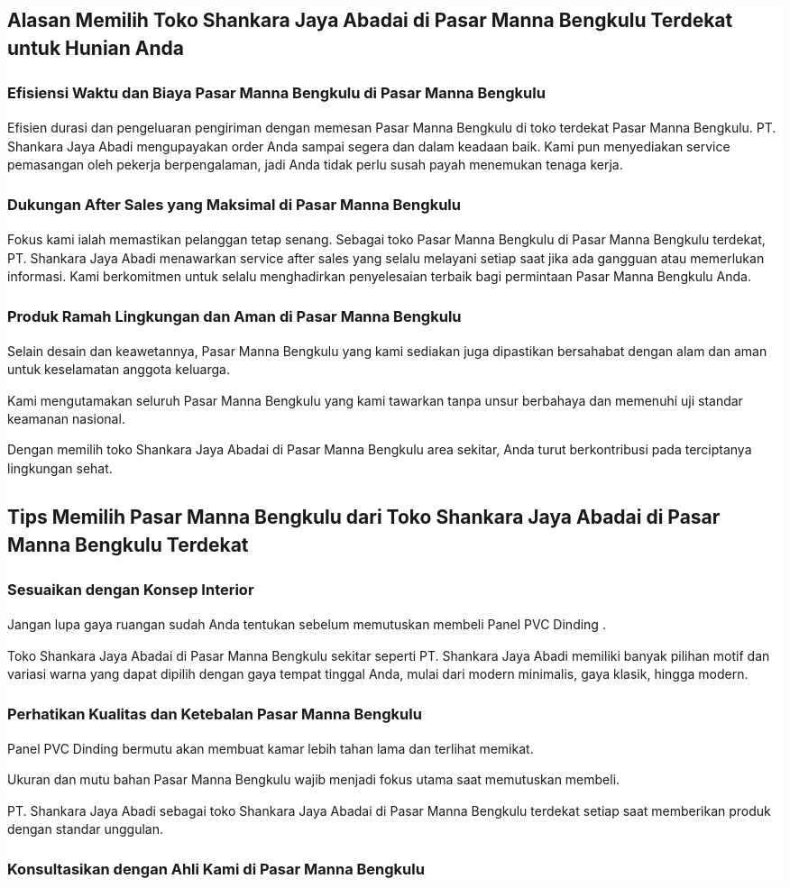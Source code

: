 ## Alasan Memilih Toko Shankara Jaya Abadai di Pasar Manna Bengkulu Terdekat untuk Hunian Anda

### Efisiensi Waktu dan Biaya Pasar Manna Bengkulu di Pasar Manna Bengkulu

Efisien durasi dan pengeluaran pengiriman dengan memesan Pasar Manna Bengkulu di toko terdekat Pasar Manna Bengkulu. PT. Shankara Jaya Abadi mengupayakan order Anda sampai segera dan dalam keadaan baik. Kami pun menyediakan service pemasangan oleh pekerja berpengalaman, jadi Anda tidak perlu susah payah menemukan tenaga kerja.

### Dukungan After Sales yang Maksimal di Pasar Manna Bengkulu

Fokus kami ialah memastikan pelanggan tetap senang. Sebagai toko Pasar Manna Bengkulu di Pasar Manna Bengkulu terdekat, PT. Shankara Jaya Abadi menawarkan service after sales yang selalu melayani setiap saat jika ada gangguan atau memerlukan informasi. Kami berkomitmen untuk selalu menghadirkan penyelesaian terbaik bagi permintaan Pasar Manna Bengkulu Anda.

### Produk Ramah Lingkungan dan Aman di Pasar Manna Bengkulu

Selain desain dan keawetannya, Pasar Manna Bengkulu yang kami sediakan juga dipastikan bersahabat dengan alam dan aman untuk keselamatan anggota keluarga.

Kami mengutamakan seluruh Pasar Manna Bengkulu yang kami tawarkan tanpa unsur berbahaya dan memenuhi uji standar keamanan nasional.

Dengan memilih toko Shankara Jaya Abadai di Pasar Manna Bengkulu area sekitar, Anda turut berkontribusi pada terciptanya lingkungan sehat.

## Tips Memilih Pasar Manna Bengkulu dari Toko Shankara Jaya Abadai di Pasar Manna Bengkulu Terdekat

### Sesuaikan dengan Konsep Interior 

Jangan lupa gaya ruangan sudah Anda tentukan sebelum memutuskan membeli  Panel PVC Dinding .

Toko Shankara Jaya Abadai di Pasar Manna Bengkulu sekitar seperti PT. Shankara Jaya Abadi memiliki banyak pilihan motif dan variasi warna yang dapat dipilih dengan gaya tempat tinggal Anda, mulai dari modern minimalis, gaya klasik, hingga modern.

### Perhatikan Kualitas dan Ketebalan Pasar Manna Bengkulu

 Panel PVC Dinding  bermutu akan membuat kamar lebih tahan lama dan terlihat memikat.

Ukuran dan mutu bahan Pasar Manna Bengkulu wajib menjadi fokus utama saat memutuskan membeli.

PT. Shankara Jaya Abadi sebagai toko Shankara Jaya Abadai di Pasar Manna Bengkulu terdekat setiap saat memberikan produk dengan standar unggulan.

### Konsultasikan dengan Ahli Kami di Pasar Manna Bengkulu
